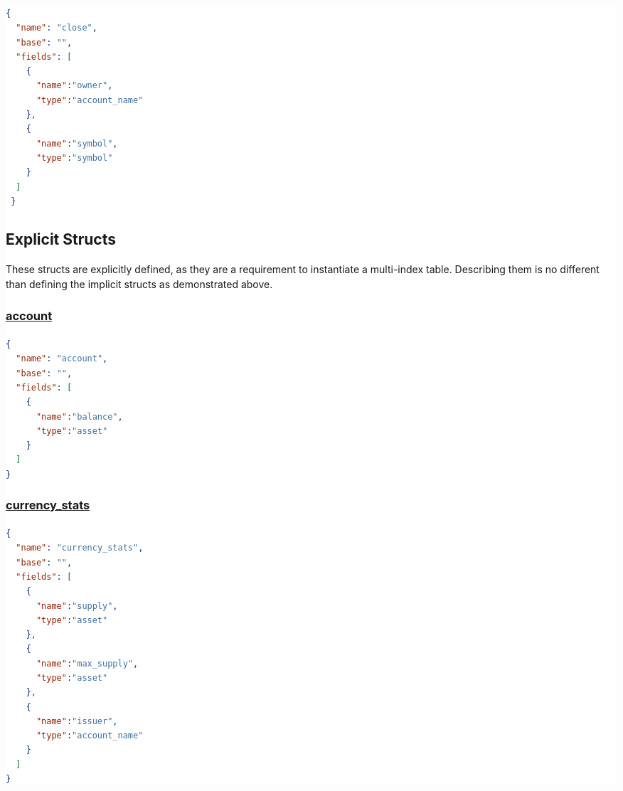 ```json
{
  "name": "close",
  "base": "",
  "fields": [
    {
      "name":"owner",
      "type":"account_name"
    },
    {
      "name":"symbol",
      "type":"symbol"
    }
  ]
 }
```

## Explicit Structs
These structs are explicitly defined, as they are a requirement to instantiate a multi-index table. Describing them is no different than defining the implicit structs as demonstrated above.

### [account](https://github.com/AntelopeIO/reference-contracts/blob/main/contracts/sysio.token/include/sysio.token/sysio.token.hpp#L43-L47)

```json
{
  "name": "account",
  "base": "",
  "fields": [
    {
      "name":"balance",
      "type":"asset"
    }
  ]
}
```

### [currency_stats](https://github.com/AntelopeIO/reference-contracts/blob/main/contracts/sysio.token/include/sysio.token/sysio.token.hpp#L49-L55)

```json
{
  "name": "currency_stats",
  "base": "",
  "fields": [
    {
      "name":"supply",
      "type":"asset"
    },
    {
      "name":"max_supply",
      "type":"asset"
    },
    {
      "name":"issuer",
      "type":"account_name"
    }
  ]
}
```

